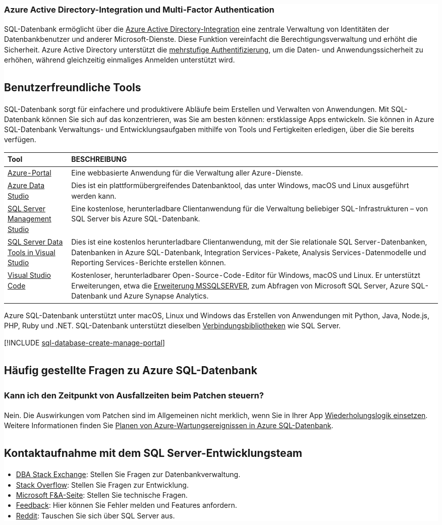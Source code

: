 ### <a name="azure-active-directory-integration-and-multi-factor-authentication"></a>Azure Active Directory-Integration und Multi-Factor Authentication

SQL-Datenbank ermöglicht über die [Azure Active Directory-Integration](authentication-aad-overview.md) eine zentrale Verwaltung von Identitäten der Datenbankbenutzer und anderer Microsoft-Dienste. Diese Funktion vereinfacht die Berechtigungsverwaltung und erhöht die Sicherheit. Azure Active Directory unterstützt die [mehrstufige Authentifizierung](authentication-mfa-ssms-overview.md), um die Daten- und Anwendungssicherheit zu erhöhen, während gleichzeitig einmaliges Anmelden unterstützt wird.

## <a name="easy-to-use-tools"></a>Benutzerfreundliche Tools

SQL-Datenbank sorgt für einfachere und produktivere Abläufe beim Erstellen und Verwalten von Anwendungen. Mit SQL-Datenbank können Sie sich auf das konzentrieren, was Sie am besten können: erstklassige Apps entwickeln. Sie können in Azure SQL-Datenbank Verwaltungs- und Entwicklungsaufgaben mithilfe von Tools und Fertigkeiten erledigen, über die Sie bereits verfügen.

|Tool|BESCHREIBUNG|
|:---|:---|
|[Azure-Portal](https://portal.azure.com/)|Eine webbasierte Anwendung für die Verwaltung aller Azure-Dienste.|
|[Azure Data Studio](/sql/azure-data-studio/)|Dies ist ein plattformübergreifendes Datenbanktool, das unter Windows, macOS und Linux ausgeführt werden kann.|
|[SQL Server Management Studio](/sql/ssms/download-sql-server-management-studio-ssms)|Eine kostenlose, herunterladbare Clientanwendung für die Verwaltung beliebiger SQL-Infrastrukturen – von SQL Server bis Azure SQL-Datenbank.|
|[SQL Server Data Tools in Visual Studio](/sql/ssdt/download-sql-server-data-tools-ssdt)|Dies ist eine kostenlos herunterladbare Clientanwendung, mit der Sie relationale SQL Server-Datenbanken, Datenbanken in Azure SQL-Datenbank, Integration Services-Pakete, Analysis Services-Datenmodelle und Reporting Services-Berichte erstellen können.|
|[Visual Studio Code](https://code.visualstudio.com/docs)|Kostenloser, herunterladbarer Open-Source-Code-Editor für Windows, macOS und Linux. Er unterstützt Erweiterungen, etwa die [Erweiterung MSSQLSERVER](https://aka.ms/mssql-marketplace), zum Abfragen von Microsoft SQL Server, Azure SQL-Datenbank und Azure Synapse Analytics.|

Azure SQL-Datenbank unterstützt unter macOS, Linux und Windows das Erstellen von Anwendungen mit Python, Java, Node.js, PHP, Ruby und .NET. SQL-Datenbank unterstützt dieselben [Verbindungsbibliotheken](connect-query-content-reference-guide.md#libraries) wie SQL Server.

[!INCLUDE [sql-database-create-manage-portal](../includes/sql-database-create-manage-portal.md)]

## <a name="sql-database-frequently-asked-questions"></a>Häufig gestellte Fragen zu Azure SQL-Datenbank

### <a name="can-i-control-when-patching-downtime-occurs"></a>Kann ich den Zeitpunkt von Ausfallzeiten beim Patchen steuern?

Nein. Die Auswirkungen vom Patchen sind im Allgemeinen nicht merklich, wenn Sie in Ihrer App [Wiederholungslogik einsetzen](develop-overview.md#resiliency). Weitere Informationen finden Sie [Planen von Azure-Wartungsereignissen in Azure SQL-Datenbank](planned-maintenance.md).



## <a name="engage-with-the-sql-server-engineering-team"></a>Kontaktaufnahme mit dem SQL Server-Entwicklungsteam

- [DBA Stack Exchange](https://dba.stackexchange.com/questions/tagged/sql-server): Stellen Sie Fragen zur Datenbankverwaltung.
- [Stack Overflow](https://stackoverflow.com/questions/tagged/sql-server): Stellen Sie Fragen zur Entwicklung.
- [Microsoft F&A-Seite](/answers/topics/azure-synapse-analytics.html): Stellen Sie technische Fragen.
- [Feedback](https://aka.ms/sqlfeedback): Hier können Sie Fehler melden und Features anfordern.
- [Reddit](https://www.reddit.com/r/SQLServer/): Tauschen Sie sich über SQL Server aus.
